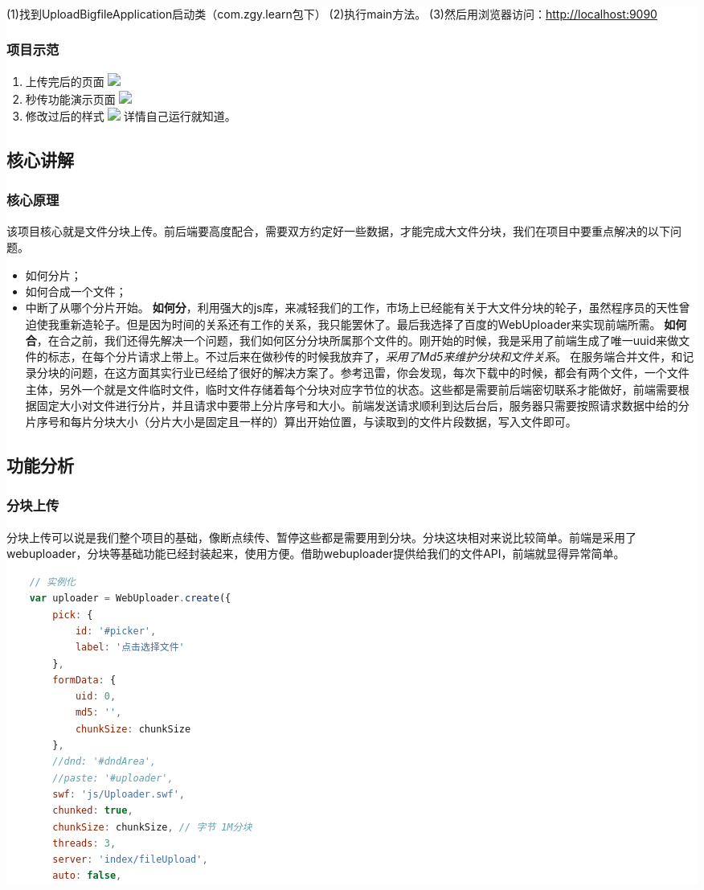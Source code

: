(1)找到UploadBigfileApplication启动类（com.zgy.learn包下）
(2)执行main方法。
(3)然后用浏览器访问：<http://localhost:9090>
<a name="项目示范"></a>
### 项目示范
1. 上传完后的页面
![](https://raw.githubusercontent.com/prayjourney/img-home/master/img/20210129200147.jpg)
2. 秒传功能演示页面
![](https://raw.githubusercontent.com/prayjourney/img-home/master/img/20210129200218.jpg)
3. 修改过后的样式
![](https://raw.githubusercontent.com/prayjourney/img-home/master/img/20210129200623.png)
详情自己运行就知道。



<a name="核心讲解"></a>
## 核心讲解
<a name="核心原理"></a>
### 核心原理
该项目核心就是文件分块上传。前后端要高度配合，需要双方约定好一些数据，才能完成大文件分块，我们在项目中要重点解决的以下问题。
* 如何分片；
* 如何合成一个文件；
* 中断了从哪个分片开始。
**如何分**，利用强大的js库，来减轻我们的工作，市场上已经能有关于大文件分块的轮子，虽然程序员的天性曾迫使我重新造轮子。但是因为时间的关系还有工作的关系，我只能罢休了。最后我选择了百度的WebUploader来实现前端所需。
**如何合**，在合之前，我们还得先解决一个问题，我们如何区分分块所属那个文件的。刚开始的时候，我是采用了前端生成了唯一uuid来做文件的标志，在每个分片请求上带上。不过后来在做秒传的时候我放弃了，*采用了Md5来维护分块和文件关系*。
在服务端合并文件，和记录分块的问题，在这方面其实行业已经给了很好的解决方案了。参考迅雷，你会发现，每次下载中的时候，都会有两个文件，一个文件主体，另外一个就是文件临时文件，临时文件存储着每个分块对应字节位的状态。这些都是需要前后端密切联系才能做好，前端需要根据固定大小对文件进行分片，并且请求中要带上分片序号和大小。前端发送请求顺利到达后台后，服务器只需要按照请求数据中给的分片序号和每片分块大小（分片大小是固定且一样的）算出开始位置，与读取到的文件片段数据，写入文件即可。



<a name="功能分析"></a>
## 功能分析
<a name="分块上传"></a>
### 分块上传
分块上传可以说是我们整个项目的基础，像断点续传、暂停这些都是需要用到分块。分块这块相对来说比较简单。前端是采用了webuploader，分块等基础功能已经封装起来，使用方便。借助webuploader提供给我们的文件API，前端就显得异常简单。
```javascript
    // 实例化
    var uploader = WebUploader.create({
        pick: {
            id: '#picker',
            label: '点击选择文件'
        },
        formData: {
            uid: 0,
            md5: '',
            chunkSize: chunkSize
        },
        //dnd: '#dndArea',
        //paste: '#uploader',
        swf: 'js/Uploader.swf',
        chunked: true,
        chunkSize: chunkSize, // 字节 1M分块
        threads: 3,
        server: 'index/fileUpload',
        auto: false,

```